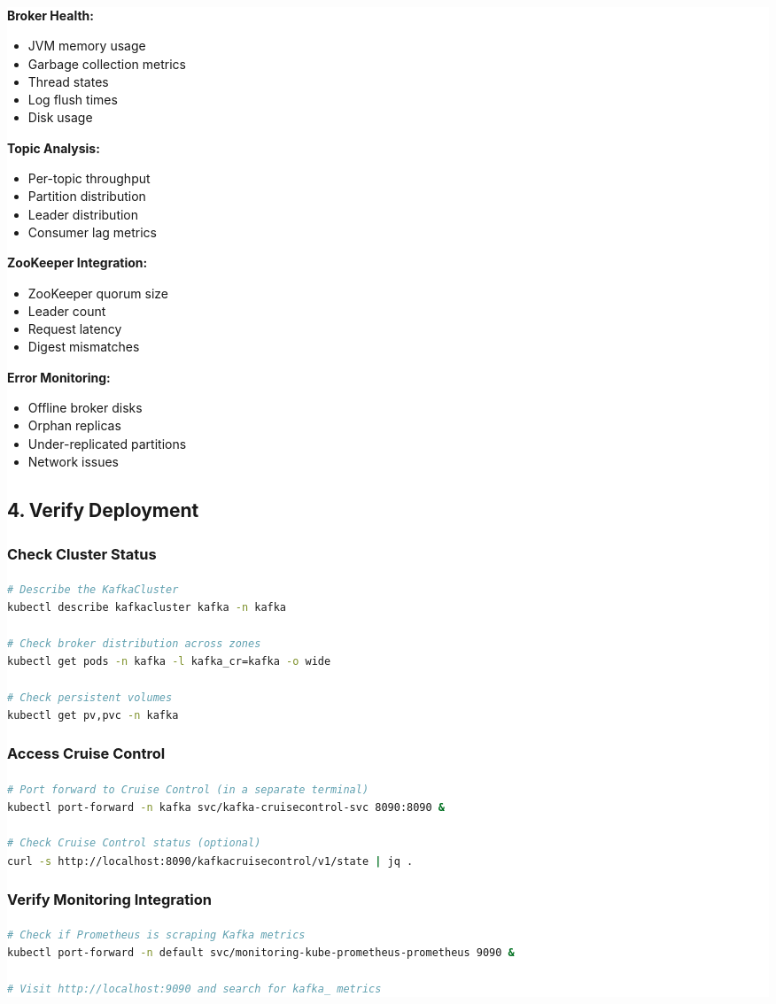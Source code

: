 **Broker Health:**
- JVM memory usage
- Garbage collection metrics
- Thread states
- Log flush times
- Disk usage

**Topic Analysis:**
- Per-topic throughput
- Partition distribution
- Leader distribution
- Consumer lag metrics

**ZooKeeper Integration:**
- ZooKeeper quorum size
- Leader count
- Request latency
- Digest mismatches

**Error Monitoring:**
- Offline broker disks
- Orphan replicas
- Under-replicated partitions
- Network issues

## 4. Verify Deployment

### Check Cluster Status

```bash
# Describe the KafkaCluster
kubectl describe kafkacluster kafka -n kafka

# Check broker distribution across zones
kubectl get pods -n kafka -l kafka_cr=kafka -o wide

# Check persistent volumes
kubectl get pv,pvc -n kafka
```

### Access Cruise Control

```bash
# Port forward to Cruise Control (in a separate terminal)
kubectl port-forward -n kafka svc/kafka-cruisecontrol-svc 8090:8090 &

# Check Cruise Control status (optional)
curl -s http://localhost:8090/kafkacruisecontrol/v1/state | jq .
```

### Verify Monitoring Integration

```bash
# Check if Prometheus is scraping Kafka metrics
kubectl port-forward -n default svc/monitoring-kube-prometheus-prometheus 9090 &

# Visit http://localhost:9090 and search for kafka_ metrics
```
